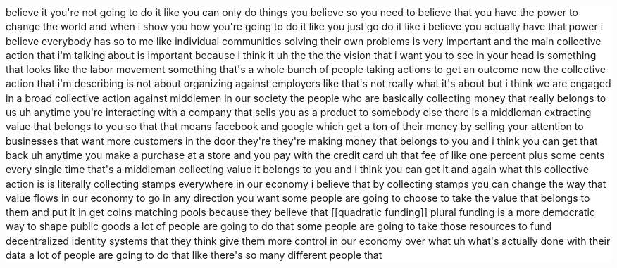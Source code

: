 believe it you're not going to do it
like you can only do things you believe
so you need to believe that you have the
power to change the world and when i
show you how you're going to do it like
you just
go do it like i believe you actually
have that power i believe everybody has
so
to me like individual communities
solving their own problems is very
important and the main collective action
that i'm talking about is important
because i think it uh
the the the vision that i want you to
see in your head is something that looks
like the labor movement something that's
a whole bunch of people taking actions
to get an outcome
now the collective action that i'm
describing is not about organizing
against employers like that's not really
what it's about
but i think we are engaged in a broad
collective action against middlemen in
our society the people who are basically
collecting money
that really belongs to us
uh anytime you're interacting with a
company that sells you as a product to
somebody else there is a middleman
extracting value that belongs to you so
that that means facebook and google
which get a ton of their money by
selling your attention to businesses
that want more customers in the door
they're they're making money that
belongs to you and i think you can get
that back
uh anytime you make a purchase at a
store and you pay with the credit card
uh that fee of like one percent plus
some cents every single time that's a
middleman collecting value it belongs to
you and i think you can get it and again
what this collective action is is
literally collecting stamps everywhere
in our economy i believe that by
collecting stamps you can change the way
that value flows in our economy to go in
any direction you want some people are
going to choose to take the value that
belongs to them and put it in get coins
matching pools because they believe that
[[quadratic funding]] plural funding is a
more democratic way to shape public
goods a lot of people are going to do
that some people are going to take those
resources to fund decentralized identity
systems that they think give them more
control in our economy over what uh
what's actually done with their data a
lot of people are going to do that like
there's so many different people that